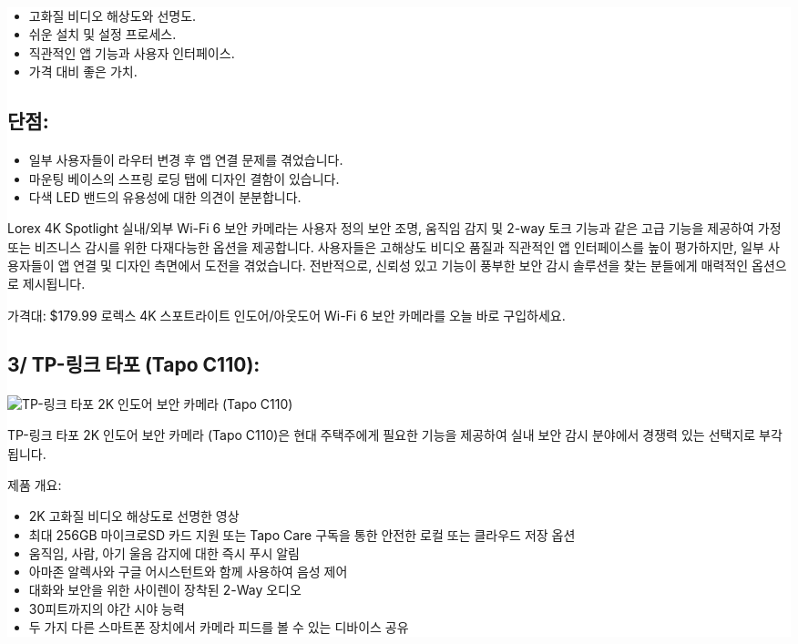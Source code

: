 - 고화질 비디오 해상도와 선명도.
- 쉬운 설치 및 설정 프로세스.
- 직관적인 앱 기능과 사용자 인터페이스.
- 가격 대비 좋은 가치.

## 단점:

- 일부 사용자들이 라우터 변경 후 앱 연결 문제를 겪었습니다.
- 마운팅 베이스의 스프링 로딩 탭에 디자인 결함이 있습니다.
- 다색 LED 밴드의 유용성에 대한 의견이 분분합니다.

Lorex 4K Spotlight 실내/외부 Wi-Fi 6 보안 카메라는 사용자 정의 보안 조명, 움직임 감지 및 2-way 토크 기능과 같은 고급 기능을 제공하여 가정 또는 비즈니스 감시를 위한 다재다능한 옵션을 제공합니다. 사용자들은 고해상도 비디오 품질과 직관적인 앱 인터페이스를 높이 평가하지만, 일부 사용자들이 앱 연결 및 디자인 측면에서 도전을 겪었습니다. 전반적으로, 신뢰성 있고 기능이 풍부한 보안 감시 솔루션을 찾는 분들에게 매력적인 옵션으로 제시됩니다.



<ins class="adsbygoogle"
     style="display:block"
     data-ad-client="ca-pub-4877378276818686"
     data-ad-slot="1107185301"
     data-ad-format="auto"
     data-full-width-responsive="true"></ins>

<script>
     (adsbygoogle = window.adsbygoogle || []).push({});
</script>

가격대: $179.99
로렉스 4K 스포트라이트 인도어/아웃도어 Wi-Fi 6 보안 카메라를 오늘 바로 구입하세요.

## 3/ TP-링크 타포 (Tapo C110):

![TP-링크 타포 2K 인도어 보안 카메라 (Tapo C110)](/assets/img/2024-05-27-BestHomeSecurityCamerasWithoutaSubscription_3.png)

TP-링크 타포 2K 인도어 보안 카메라 (Tapo C110)은 현대 주택주에게 필요한 기능을 제공하여 실내 보안 감시 분야에서 경쟁력 있는 선택지로 부각됩니다.



<ins class="adsbygoogle"
     style="display:block"
     data-ad-client="ca-pub-4877378276818686"
     data-ad-slot="1107185301"
     data-ad-format="auto"
     data-full-width-responsive="true"></ins>

<script>
     (adsbygoogle = window.adsbygoogle || []).push({});
</script>

제품 개요:

- 2K 고화질 비디오 해상도로 선명한 영상
- 최대 256GB 마이크로SD 카드 지원 또는 Tapo Care 구독을 통한 안전한 로컬 또는 클라우드 저장 옵션
- 움직임, 사람, 아기 울음 감지에 대한 즉시 푸시 알림
- 아마존 알렉사와 구글 어시스턴트와 함께 사용하여 음성 제어
- 대화와 보안을 위한 사이렌이 장착된 2-Way 오디오
- 30피트까지의 야간 시야 능력
- 두 가지 다른 스마트폰 장치에서 카메라 피드를 볼 수 있는 디바이스 공유
